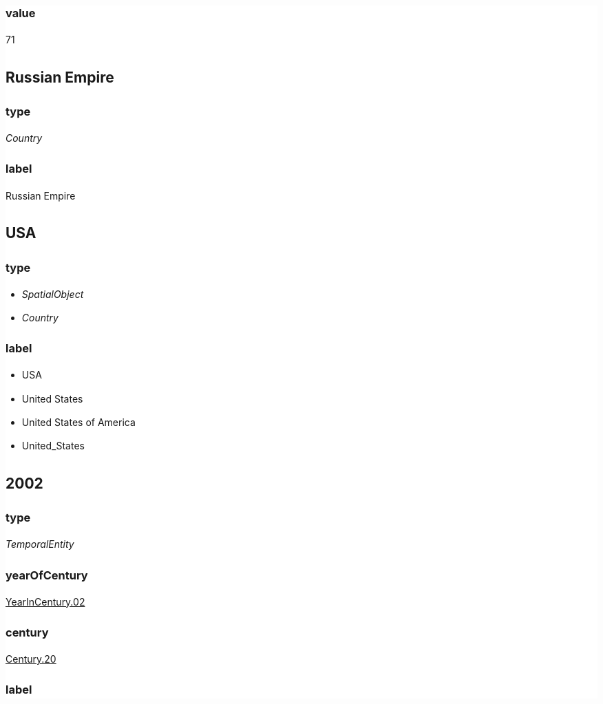 ### value


71

## Russian Empire

### type


*Country*

### label


Russian Empire

## USA

### type

 - *SpatialObject*

 - *Country*

### label

 - USA

 - United States

 - United States of America

 - United_States

## 2002

### type


*TemporalEntity*

### yearOfCentury


[YearInCentury.02](#YearInCentury.02)

### century


[Century.20](#Century.20)

### label


